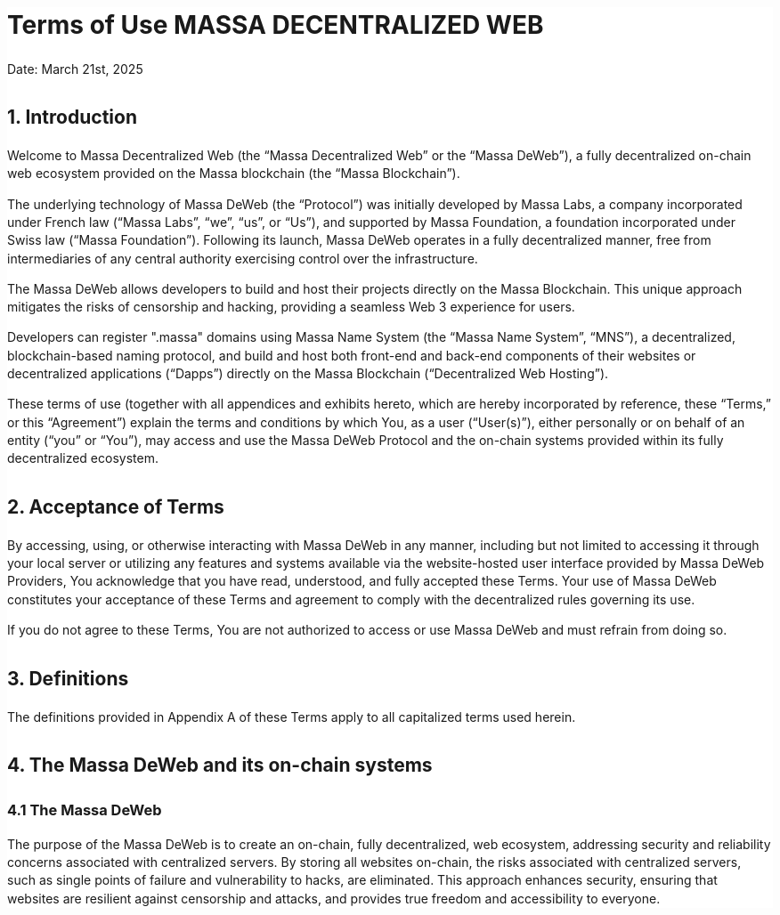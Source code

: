 # Terms of Use MASSA DECENTRALIZED WEB

Date: March 21st, 2025

## 1. Introduction

Welcome to Massa Decentralized Web (the “Massa Decentralized Web” or the “Massa DeWeb”), a fully decentralized on-chain web ecosystem provided on the Massa blockchain (the “Massa Blockchain”).

The underlying technology of Massa DeWeb (the “Protocol”) was initially developed by Massa Labs, a company incorporated under French law (“Massa Labs”, “we”, “us”, or “Us”), and supported by Massa Foundation, a foundation incorporated under Swiss law (“Massa Foundation”). Following its launch, Massa DeWeb operates in a fully decentralized manner, free from intermediaries of any central authority exercising control over the infrastructure.

The Massa DeWeb allows developers to build and host their projects directly on the Massa Blockchain. This unique approach mitigates the risks of censorship and hacking, providing a seamless Web 3 experience for users.

Developers can register ".massa" domains using Massa Name System (the “Massa Name System”, “MNS”), a decentralized, blockchain-based naming protocol, and build and host both front-end and back-end components of their websites or decentralized applications (“Dapps”) directly on the Massa Blockchain (“Decentralized Web Hosting”).  

These terms of use (together with all appendices and exhibits hereto, which are hereby incorporated by reference, these “Terms,” or this “Agreement”) explain the terms and conditions by which You, as a user (“User(s)”), either personally or on behalf of an entity (“you” or “You”), may access and use the Massa DeWeb Protocol and the on-chain systems provided within its fully decentralized ecosystem.

## 2. Acceptance of Terms

By accessing, using, or otherwise interacting with Massa DeWeb in any manner, including but not limited to accessing it through your local server or utilizing any features and systems available via the website-hosted user interface provided by Massa DeWeb Providers, You acknowledge that you have read, understood, and fully accepted these Terms. Your use of Massa DeWeb constitutes your acceptance of these Terms and agreement to comply with the decentralized rules governing its use.

If you do not agree to these Terms, You are not authorized to access or use Massa DeWeb and must refrain from doing so.

## 3. Definitions

The definitions provided in Appendix A of these Terms apply to all capitalized terms used herein.

## 4. The Massa DeWeb and its on-chain systems

### 4.1 The Massa DeWeb

The purpose of the Massa DeWeb is to create an on-chain, fully decentralized, web ecosystem, addressing security and reliability concerns associated with centralized servers. By storing all websites on-chain, the risks associated with centralized servers, such as single points of failure and vulnerability to hacks, are eliminated. This approach enhances security, ensuring that websites are resilient against censorship and attacks, and provides true freedom and accessibility to everyone.
